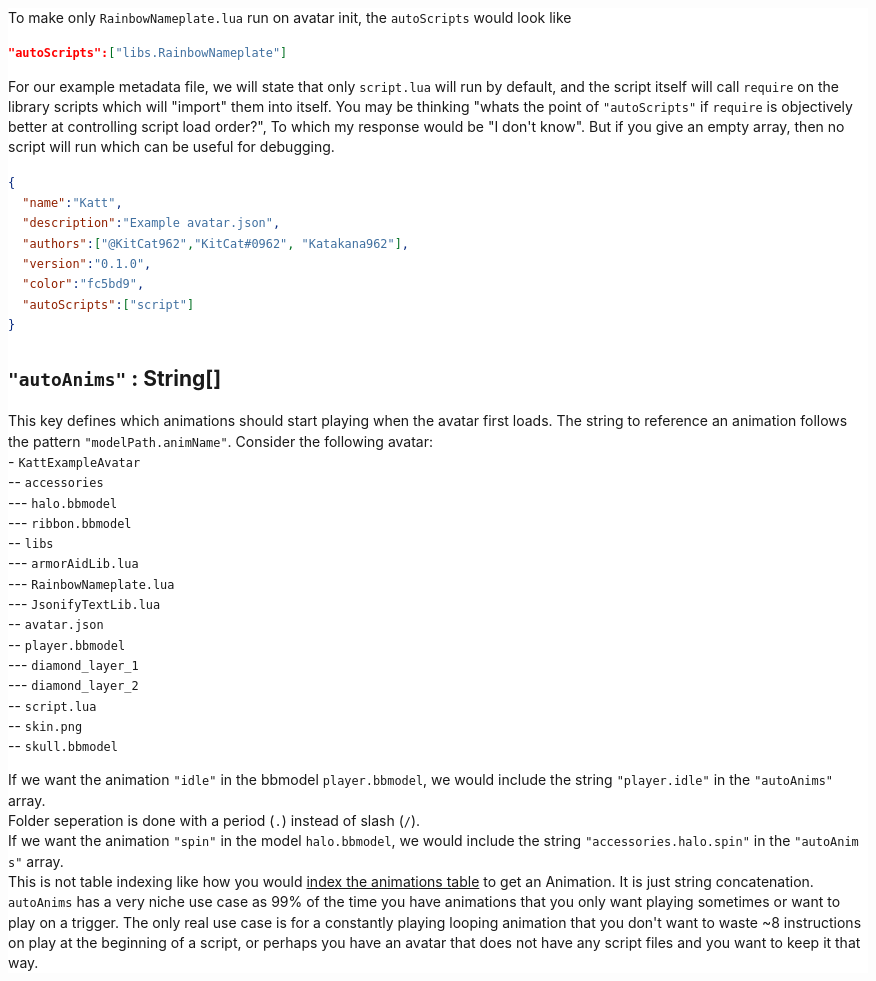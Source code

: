 To make only <code>RainbowNameplate.lua</code> run on avatar init, the <code>autoScripts</code> would look like<br/>
```json
"autoScripts":["libs.RainbowNameplate"]
```
For our example metadata file, we will state that only <Emoji icon="file/lua"/> <code>script.lua</code> will run by default, and the script itself will call <code>require</code> on the library scripts which will "import" them into itself. You may be thinking "whats the point of <code>"autoScripts"</code> if <code>require</code> is objectively better at controlling script load order?", To which my response would be "I don't know". But if you give an empty array, then no script will run which can be useful for debugging.
```json
{
  "name":"Katt",
  "description":"Example avatar.json",
  "authors":["@KitCat962","KitCat#0962", "Katakana962"],
  "version":"0.1.0",
  "color":"fc5bd9",
  "autoScripts":["script"]
}
```

## <code>"autoAnims"</code> : String[]
This key defines which animations should start playing when the avatar first loads. The string to reference an animation follows the pattern <code>"modelPath.animName"</code>. 
Consider the following avatar:<br/>
\- <Emoji icon="file/folder"/> <code>KattExampleAvatar</code><br/>
\-- <Emoji icon="file/folder"/> <code>accessories</code><br/>
\--- <Emoji icon="file/bbmodel"/> <code>halo.bbmodel</code><br/>
\--- <Emoji icon="file/bbmodel"/> <code>ribbon.bbmodel</code><br/>
\-- <Emoji icon="file/folder"/> <code>libs</code><br/>
\--- <Emoji icon="file/lua"/> <code>armorAidLib.lua</code><br/>
\--- <Emoji icon="file/lua"/> <code>RainbowNameplate.lua</code><br/>
\--- <Emoji icon="file/lua"/> <code>JsonifyTextLib.lua</code><br/>
\-- <Emoji icon="file/json"/> <code>avatar.json</code><br/>
\-- <Emoji icon="file/bbmodel"/> <code>player.bbmodel</code><br/>
\--- <Emoji icon="file/texture"/> <code>diamond_layer_1</code><br/>
\--- <Emoji icon="file/texture"/> <code>diamond_layer_2</code><br/>
\-- <Emoji icon="file/lua"/> <code>script.lua</code><br/>
\-- <Emoji icon="file/texture"/> <code>skin.png</code><br/>
\-- <Emoji icon="file/bbmodel"/> <code>skull.bbmodel</code><br/>

If we want the animation <code>"idle"</code> in the bbmodel <Emoji icon="file/bbmodel"/> <code>player.bbmodel</code>, we would include the string <code>"player.idle"</code> in the <code>"autoAnims"</code> array.<br/>
Folder seperation is done with a period (<code>.</code>) instead of slash (<code>/</code>).<br/>
If we want the animation <code>"spin"</code> in the model <Emoji icon="file/bbmodel"/> <code>halo.bbmodel</code>, we would include the string <code>"accessories.halo.spin"</code> in the <code>"autoAnims"</code> array.<br/>
This is not table indexing like how you would [index the animations table](Animation%20Indexing) to get an Animation. It is just string concatenation.<br/>
<code>autoAnims</code> has a very niche use case as 99% of the time you have animations that you only want playing sometimes or want to play on a trigger. The only real use case is for a constantly playing looping animation that you don't want to waste ~8 instructions on play at the beginning of a script, or perhaps you have an avatar that does not have any script files and you want to keep it that way.
